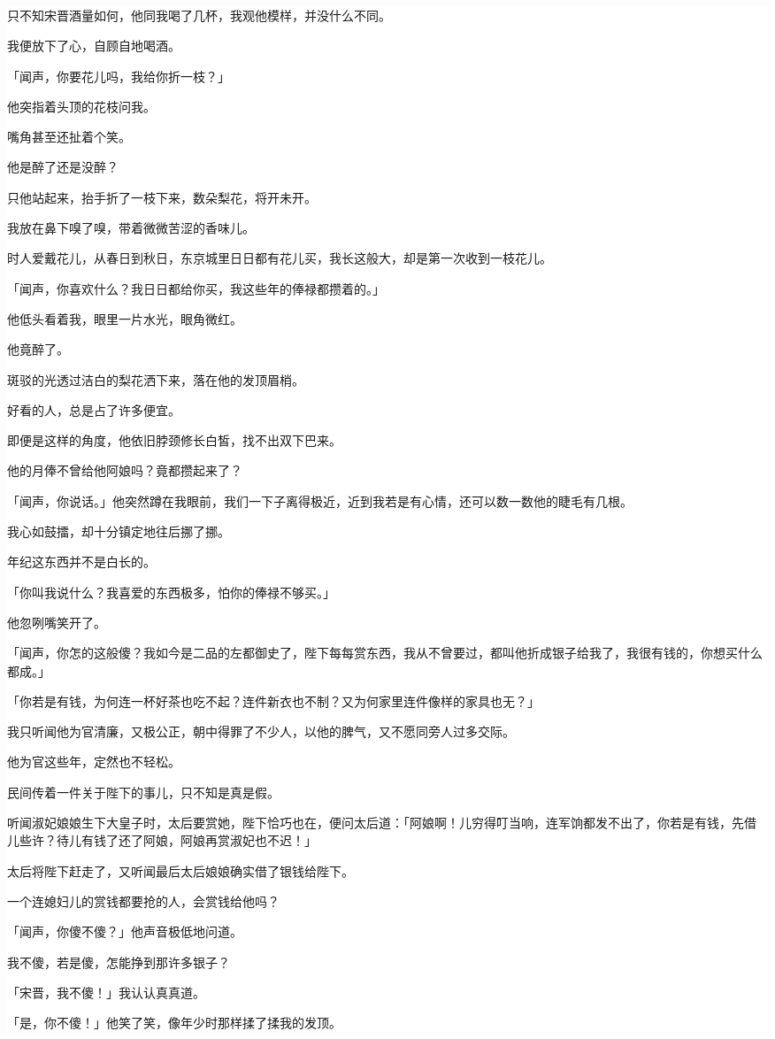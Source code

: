 只不知宋晋酒量如何，他同我喝了几杯，我观他模样，并没什么不同。

我便放下了心，自顾自地喝酒。

「闻声，你要花儿吗，我给你折一枝？」

他突指着头顶的花枝问我。

嘴角甚至还扯着个笑。

他是醉了还是没醉？

只他站起来，抬手折了一枝下来，数朵梨花，将开未开。

我放在鼻下嗅了嗅，带着微微苦涩的香味儿。

时人爱戴花儿，从春日到秋日，东京城里日日都有花儿买，我长这般大，却是第一次收到一枝花儿。

「闻声，你喜欢什么？我日日都给你买，我这些年的俸禄都攒着的。」

他低头看着我，眼里一片水光，眼角微红。

他竟醉了。

斑驳的光透过洁白的梨花洒下来，落在他的发顶眉梢。

好看的人，总是占了许多便宜。

即便是这样的角度，他依旧脖颈修长白皙，找不出双下巴来。

他的月俸不曾给他阿娘吗？竟都攒起来了？

「闻声，你说话。」他突然蹲在我眼前，我们一下子离得极近，近到我若是有心情，还可以数一数他的睫毛有几根。

我心如鼓擂，却十分镇定地往后挪了挪。

年纪这东西并不是白长的。

「你叫我说什么？我喜爱的东西极多，怕你的俸禄不够买。」

他忽咧嘴笑开了。

「闻声，你怎的这般傻？我如今是二品的左都御史了，陛下每每赏东西，我从不曾要过，都叫他折成银子给我了，我很有钱的，你想买什么都成。」

「你若是有钱，为何连一杯好茶也吃不起？连件新衣也不制？又为何家里连件像样的家具也无？」

我只听闻他为官清廉，又极公正，朝中得罪了不少人，以他的脾气，又不愿同旁人过多交际。

他为官这些年，定然也不轻松。

民间传着一件关于陛下的事儿，只不知是真是假。

听闻淑妃娘娘生下大皇子时，太后要赏她，陛下恰巧也在，便问太后道：「阿娘啊！儿穷得叮当响，连军饷都发不出了，你若是有钱，先借儿些许？待儿有钱了还了阿娘，阿娘再赏淑妃也不迟！」

太后将陛下赶走了，又听闻最后太后娘娘确实借了银钱给陛下。

一个连媳妇儿的赏钱都要抢的人，会赏钱给他吗？

「闻声，你傻不傻？」他声音极低地问道。

我不傻，若是傻，怎能挣到那许多银子？

「宋晋，我不傻！」我认认真真道。

「是，你不傻！」他笑了笑，像年少时那样揉了揉我的发顶。
